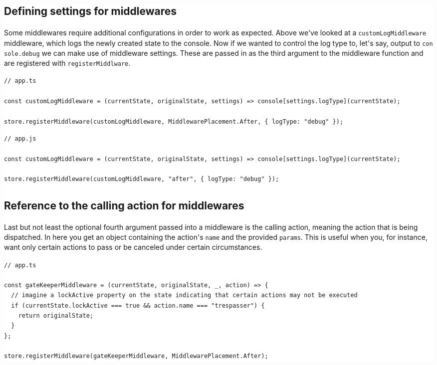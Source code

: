 ## Defining settings for middlewares

Some middlewares require additional configurations in order to work as expected. Above we've looked at a `customLogMiddleware` middleware, which logs the newly created state to the console. Now if we wanted to control the log type to, let's say, output to `console.debug` we can make use of middleware settings.
These are passed in as the third argument to the middleware function and are registered with `registerMiddlware`.

<code-listing heading="Passing settings to middlewares">
  <source-code lang="TypeScript">
    
    // app.ts

    const customLogMiddleware = (currentState, originalState, settings) => console[settings.logType](currentState);
    
    store.registerMiddleware(customLogMiddleware, MiddlewarePlacement.After, { logType: "debug" });

    
  </source-code>
  <source-code lang="JavaScript">
    
    // app.js

    const customLogMiddleware = (currentState, originalState, settings) => console[settings.logType](currentState);
    
    store.registerMiddleware(customLogMiddleware, "after", { logType: "debug" });
  </source-code>
</code-listing>

## Reference to the calling action for middlewares

Last but not least the optional fourth argument passed into a middleware is the calling action, meaning the action that is being dispatched.
In here you get an object containing the action's `name` and the provided `params`. This is useful when you, for instance, want only certain actions to pass or be canceled under certain circumstances. 

<code-listing heading="Reference to the calling action in middlewares">
  <source-code lang="TypeScript">
    
    // app.ts

    const gateKeeperMiddleware = (currentState, originalState, _, action) => {
      // imagine a lockActive property on the state indicating that certain actions may not be executed
      if (currentState.lockActive === true && action.name === "trespasser") {
        return originalState;
      }
    };
    
    store.registerMiddleware(gateKeeperMiddleware, MiddlewarePlacement.After);
  </source-code>
  <source-code lang="JavaScript">
    